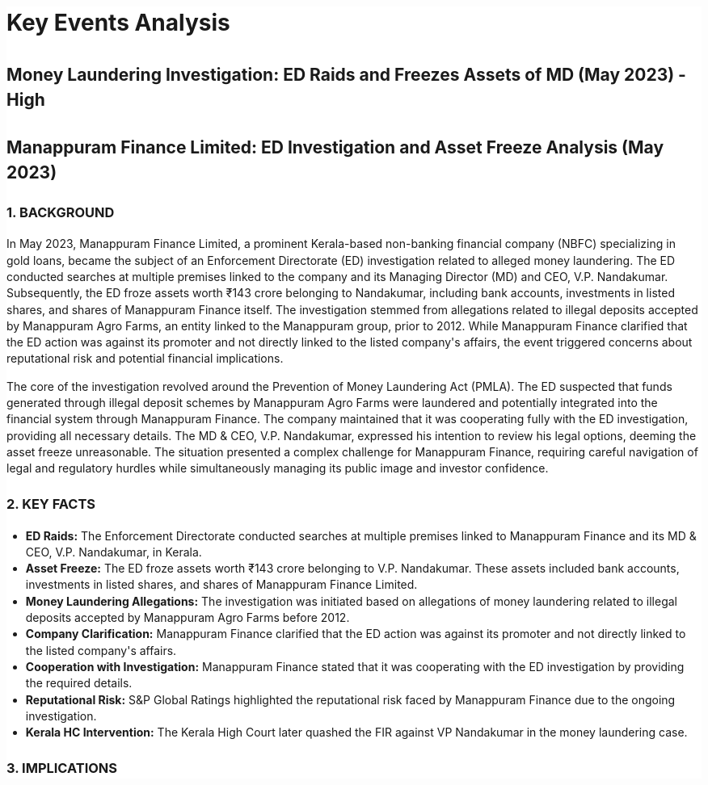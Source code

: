 
# Key Events Analysis

## Money Laundering Investigation: ED Raids and Freezes Assets of MD (May 2023) - High

## Manappuram Finance Limited: ED Investigation and Asset Freeze Analysis (May 2023)

### 1. BACKGROUND

In May 2023, Manappuram Finance Limited, a prominent Kerala-based non-banking financial company (NBFC) specializing in gold loans, became the subject of an Enforcement Directorate (ED) investigation related to alleged money laundering. The ED conducted searches at multiple premises linked to the company and its Managing Director (MD) and CEO, V.P. Nandakumar. Subsequently, the ED froze assets worth ₹143 crore belonging to Nandakumar, including bank accounts, investments in listed shares, and shares of Manappuram Finance itself. The investigation stemmed from allegations related to illegal deposits accepted by Manappuram Agro Farms, an entity linked to the Manappuram group, prior to 2012. While Manappuram Finance clarified that the ED action was against its promoter and not directly linked to the listed company's affairs, the event triggered concerns about reputational risk and potential financial implications.

The core of the investigation revolved around the Prevention of Money Laundering Act (PMLA). The ED suspected that funds generated through illegal deposit schemes by Manappuram Agro Farms were laundered and potentially integrated into the financial system through Manappuram Finance. The company maintained that it was cooperating fully with the ED investigation, providing all necessary details. The MD & CEO, V.P. Nandakumar, expressed his intention to review his legal options, deeming the asset freeze unreasonable. The situation presented a complex challenge for Manappuram Finance, requiring careful navigation of legal and regulatory hurdles while simultaneously managing its public image and investor confidence.

### 2. KEY FACTS

*   **ED Raids:** The Enforcement Directorate conducted searches at multiple premises linked to Manappuram Finance and its MD & CEO, V.P. Nandakumar, in Kerala.
*   **Asset Freeze:** The ED froze assets worth ₹143 crore belonging to V.P. Nandakumar. These assets included bank accounts, investments in listed shares, and shares of Manappuram Finance Limited.
*   **Money Laundering Allegations:** The investigation was initiated based on allegations of money laundering related to illegal deposits accepted by Manappuram Agro Farms before 2012.
*   **Company Clarification:** Manappuram Finance clarified that the ED action was against its promoter and not directly linked to the listed company's affairs.
*   **Cooperation with Investigation:** Manappuram Finance stated that it was cooperating with the ED investigation by providing the required details.
*   **Reputational Risk:** S&P Global Ratings highlighted the reputational risk faced by Manappuram Finance due to the ongoing investigation.
*   **Kerala HC Intervention:** The Kerala High Court later quashed the FIR against VP Nandakumar in the money laundering case.

### 3. IMPLICATIONS
